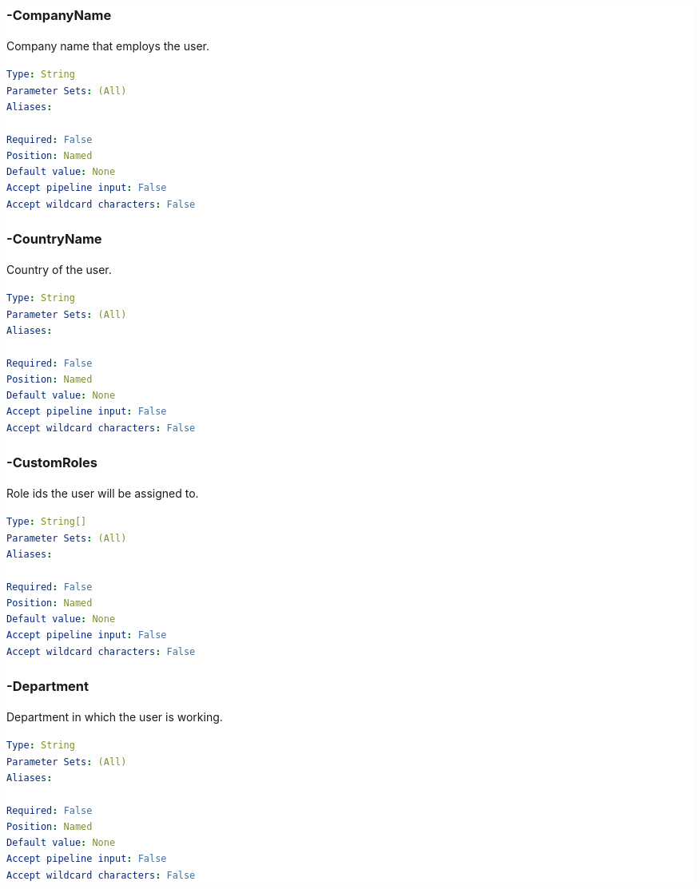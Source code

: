 ### -CompanyName
Company name that employs the user.

```yaml
Type: String
Parameter Sets: (All)
Aliases:

Required: False
Position: Named
Default value: None
Accept pipeline input: False
Accept wildcard characters: False
```

### -CountryName
Country of the user.

```yaml
Type: String
Parameter Sets: (All)
Aliases:

Required: False
Position: Named
Default value: None
Accept pipeline input: False
Accept wildcard characters: False
```

### -CustomRoles
Role ids the user will be assigned to.

```yaml
Type: String[]
Parameter Sets: (All)
Aliases:

Required: False
Position: Named
Default value: None
Accept pipeline input: False
Accept wildcard characters: False
```

### -Department
Department in which the user is working.

```yaml
Type: String
Parameter Sets: (All)
Aliases:

Required: False
Position: Named
Default value: None
Accept pipeline input: False
Accept wildcard characters: False
```
